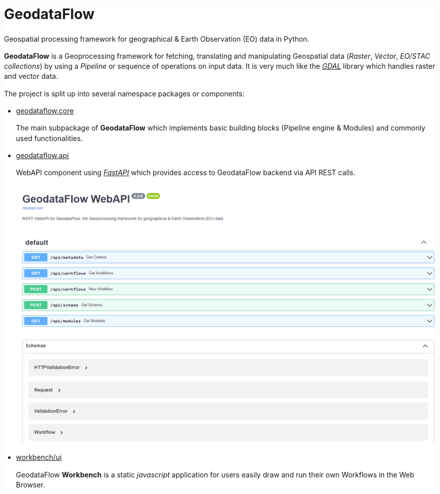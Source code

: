 # GeodataFlow

Geospatial processing framework for geographical & Earth Observation (EO) data in Python.

**GeodataFlow** is a Geoprocessing framework for fetching, translating and manipulating Geospatial data (*Raster*, *Vector*, *EO/STAC collections*) by using a *Pipeline* or sequence of operations on input data. It is very much like the [_GDAL_](https://gdal.org/) library which handles raster and vector data.

The project is split up into several namespace packages or components:

* [geodataflow.core](geodataflow/core/)

  The main subpackage of **GeodataFlow** which implements basic building blocks (Pipeline engine & Modules) and commonly used functionalities.

* [geodataflow.api](geodataflow/api/)

  WebAPI component using [_FastAPI_](https://fastapi.tiangolo.com/) which provides access to GeodataFlow backend via API REST calls.

  ![api](geodataflow/api/docs/api.png)

* [workbench/ui](geodataflow/ui/)

  GeodataFlow **Workbench** is a static _javascript_ application for users easily draw and run their own Workflows in the Web Browser.
